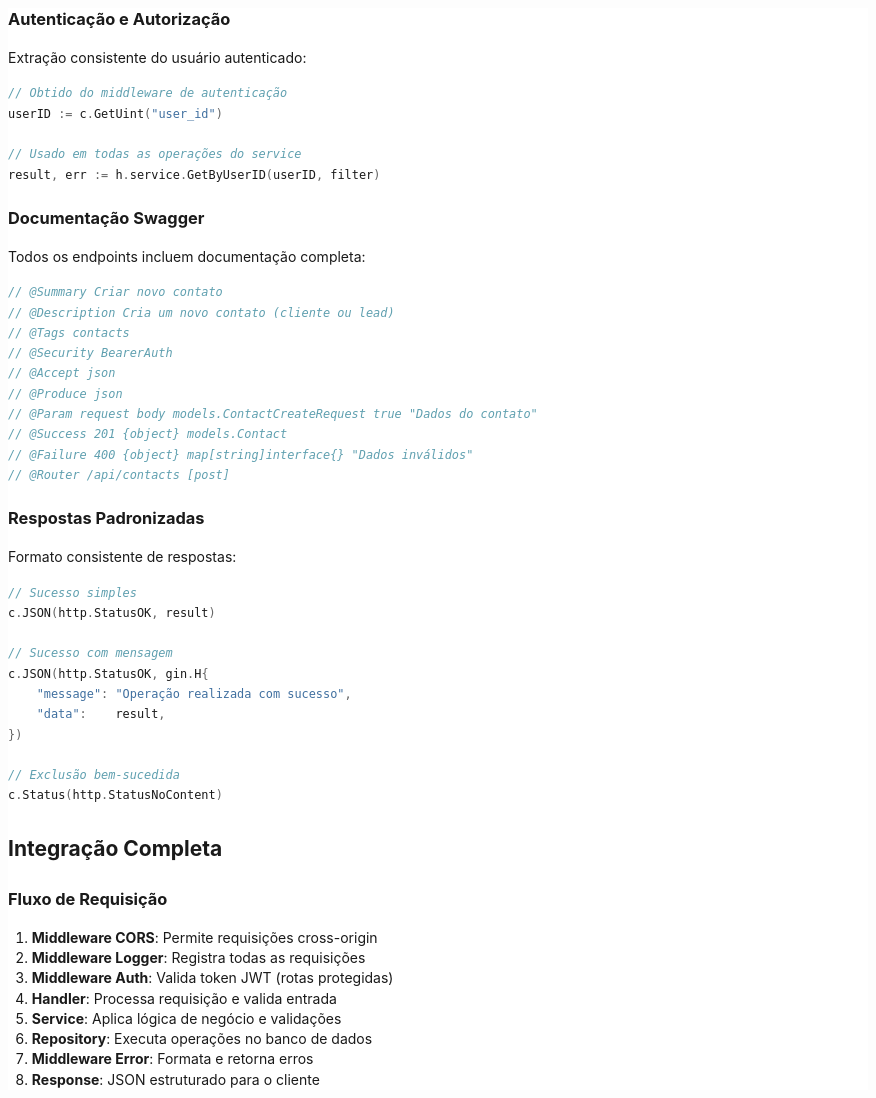 ### Autenticação e Autorização

Extração consistente do usuário autenticado:

```go
// Obtido do middleware de autenticação
userID := c.GetUint("user_id")

// Usado em todas as operações do service
result, err := h.service.GetByUserID(userID, filter)
```

### Documentação Swagger

Todos os endpoints incluem documentação completa:

```go
// @Summary Criar novo contato
// @Description Cria um novo contato (cliente ou lead)
// @Tags contacts
// @Security BearerAuth
// @Accept json
// @Produce json
// @Param request body models.ContactCreateRequest true "Dados do contato"
// @Success 201 {object} models.Contact
// @Failure 400 {object} map[string]interface{} "Dados inválidos"
// @Router /api/contacts [post]
```

### Respostas Padronizadas

Formato consistente de respostas:

```go
// Sucesso simples
c.JSON(http.StatusOK, result)

// Sucesso com mensagem
c.JSON(http.StatusOK, gin.H{
    "message": "Operação realizada com sucesso",
    "data":    result,
})

// Exclusão bem-sucedida
c.Status(http.StatusNoContent)
```

## Integração Completa

### Fluxo de Requisição

1. **Middleware CORS**: Permite requisições cross-origin
2. **Middleware Logger**: Registra todas as requisições
3. **Middleware Auth**: Valida token JWT (rotas protegidas)
4. **Handler**: Processa requisição e valida entrada
5. **Service**: Aplica lógica de negócio e validações
6. **Repository**: Executa operações no banco de dados
7. **Middleware Error**: Formata e retorna erros
8. **Response**: JSON estruturado para o cliente
